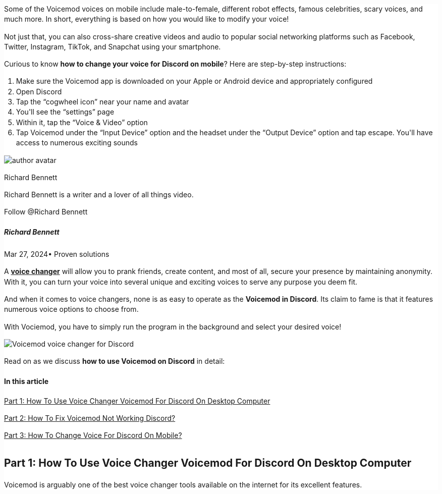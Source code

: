 Some of the Voicemod voices on mobile include male-to-female, different robot effects, famous celebrities, scary voices, and much more. In short, everything is based on how you would like to modify your voice!

Not just that, you can also cross-share creative videos and audio to popular social networking platforms such as Facebook, Twitter, Instagram, TikTok, and Snapchat using your smartphone.

Curious to know **how to change your voice for Discord on mobile**? Here are step-by-step instructions:

1. Make sure the Voicemod app is downloaded on your Apple or Android device and appropriately configured
2. Open Discord
3. Tap the “cogwheel icon” near your name and avatar
4. You'll see the “settings” page
5. Within it, tap the “Voice & Video” option
6. Tap Voicemod under the “Input Device” option and the headset under the “Output Device” option and tap escape. You'll have access to numerous exciting sounds

![author avatar](https://images.wondershare.com/filmora/article-images/richard-bennett.jpg)

Richard Bennett

Richard Bennett is a writer and a lover of all things video.

Follow @Richard Bennett

##### Richard Bennett

 Mar 27, 2024• Proven solutions

A [**voice changer**](https://tools.techidaily.com/wondershare/filmora/download/) will allow you to prank friends, create content, and most of all, secure your presence by maintaining anonymity. With it, you can turn your voice into several unique and exciting voices to serve any purpose you deem fit.

And when it comes to voice changers, none is as easy to operate as the **Voicemod in Discord**. Its claim to fame is that it features numerous voice options to choose from.

With Vociemod, you have to simply run the program in the background and select your desired voice!

![Voicemod voice changer for Discord](https://images.wondershare.com/filmora/article-images/voicemod-voice-changer.jpg)

Read on as we discuss **how to use Voicemod on Discord** in detail:

#### In this article

[Part 1: How To Use Voice Changer Voicemod For Discord On Desktop Computer](#part1)

[Part 2: How To Fix Voicemod Not Working Discord?](#part2)

[Part 3: How To Change Voice For Discord On Mobile?](#part3)

## Part 1: How To Use Voice Changer Voicemod For Discord On Desktop Computer

Voicemod is arguably one of the best voice changer tools available on the internet for its excellent features.
